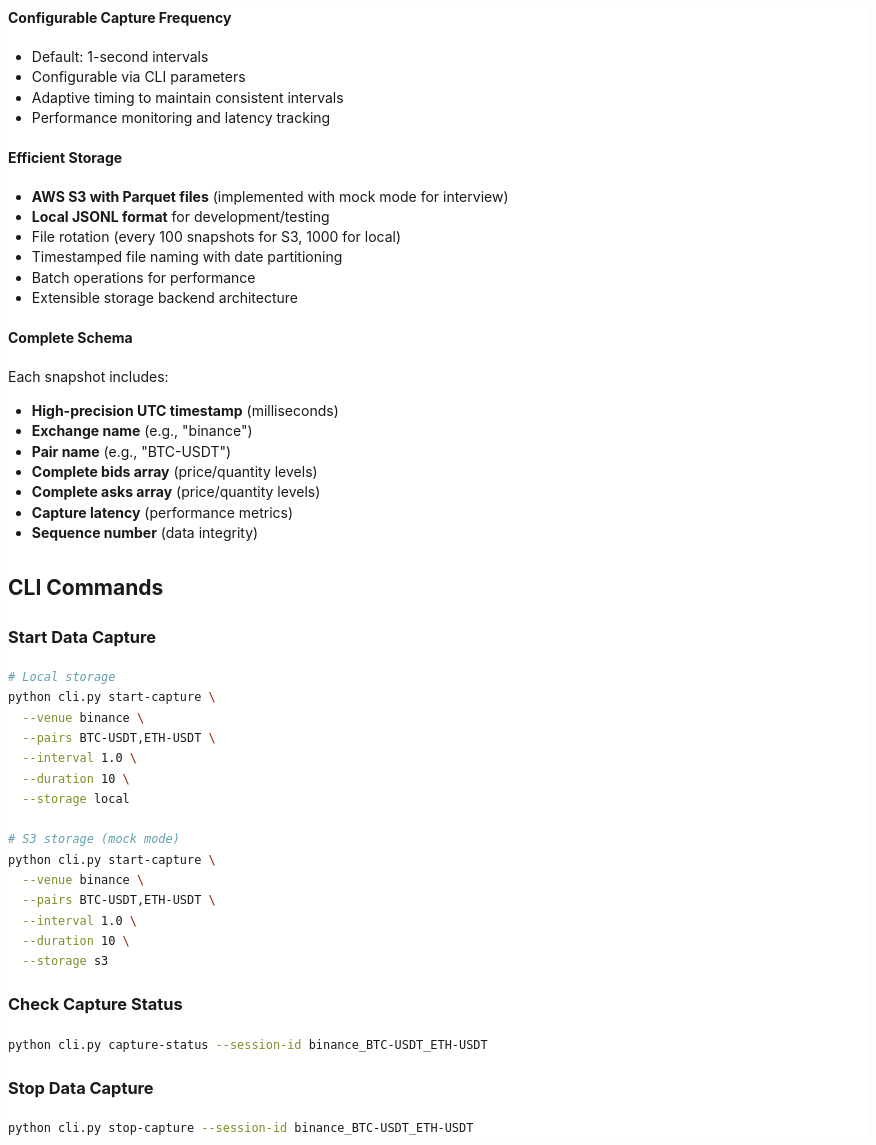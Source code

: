 ####  Configurable Capture Frequency
- Default: 1-second intervals
- Configurable via CLI parameters
- Adaptive timing to maintain consistent intervals
- Performance monitoring and latency tracking

####  Efficient Storage
- **AWS S3 with Parquet files** (implemented with mock mode for interview)
- **Local JSONL format** for development/testing
- File rotation (every 100 snapshots for S3, 1000 for local)
- Timestamped file naming with date partitioning
- Batch operations for performance
- Extensible storage backend architecture

####  Complete Schema
Each snapshot includes:
- **High-precision UTC timestamp** (milliseconds)
- **Exchange name** (e.g., "binance")
- **Pair name** (e.g., "BTC-USDT")
- **Complete bids array** (price/quantity levels)
- **Complete asks array** (price/quantity levels)
- **Capture latency** (performance metrics)
- **Sequence number** (data integrity)

## CLI Commands

### Start Data Capture
```bash
# Local storage
python cli.py start-capture \
  --venue binance \
  --pairs BTC-USDT,ETH-USDT \
  --interval 1.0 \
  --duration 10 \
  --storage local

# S3 storage (mock mode)
python cli.py start-capture \
  --venue binance \
  --pairs BTC-USDT,ETH-USDT \
  --interval 1.0 \
  --duration 10 \
  --storage s3
```

### Check Capture Status
```bash
python cli.py capture-status --session-id binance_BTC-USDT_ETH-USDT
```

### Stop Data Capture
```bash
python cli.py stop-capture --session-id binance_BTC-USDT_ETH-USDT
```

